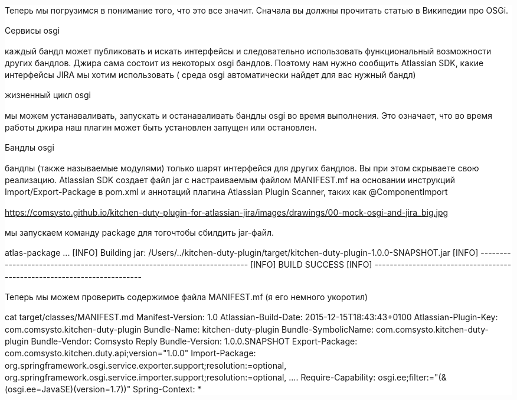 Теперь мы погрузимся в понимание того, что это все значит.
Сначала вы должны прочитать статью в Википедии про OSGi.

Сервисы osgi

каждый бандл может публиковать и искать интерфейсы
и следовательно использовать функциональный возможности других бандлов.
Джира сама состоит из некоторых osgi бандлов.
Поэтому нам нужно сообщить Atlassian SDK,
какие интерфейсы JIRA мы хотим использовать (
среда osgi автоматически найдет для вас нужный бандл)


жизненный цикл osgi

мы можем устанаваливать, запускать и останаваливать бандлы osgi во время выполнения.
Это означает, что во время работы джира наш плагин может быть установлен
запущен или остановлен.


Бандлы osgi

бандлы (также называемые модулями)
только шарят интерфейся для других бандлов.
Вы при этом скрываете свою реализацию.
Atlassian SDK создает файл jar
с настраиваемым файлом MANIFEST.mf
на основании инструкций Import/Export-Package в pom.xml
и аннотаций плагина Atlassian Plugin Scanner,
таких как @ComponentImport


https://comsysto.github.io/kitchen-duty-plugin-for-atlassian-jira/images/drawings/00-mock-osgi-and-jira_big.jpg

мы запускаем команду package для тогочтобы сбилдить jar-файл.


atlas-package
...
[INFO] Building jar: /Users/../kitchen-duty-plugin/target/kitchen-duty-plugin-1.0.0-SNAPSHOT.jar
[INFO] ------------------------------------------------------------------------
[INFO] BUILD SUCCESS
[INFO] ------------------------------------------------------------------------


Теперь мы можем проверить содержимое файла MANIFEST.mf (я его немного укоротил)

cat target/classes/MANIFEST.md
Manifest-Version: 1.0
Atlassian-Build-Date: 2015-12-15T18:43:43+0100
Atlassian-Plugin-Key: com.comsysto.kitchen-duty-plugin
Bundle-Name: kitchen-duty-plugin
Bundle-SymbolicName: com.comsysto.kitchen-duty-plugin
Bundle-Vendor: Comsysto Reply
Bundle-Version: 1.0.0.SNAPSHOT
Export-Package: com.comsysto.kitchen.duty.api;version="1.0.0"
Import-Package: org.springframework.osgi.service.exporter.support;resolution:=optional,
org.springframework.osgi.service.importer.support;resolution:=optional,
....
Require-Capability: osgi.ee;filter:="(&(osgi.ee=JavaSE)(version=1.7))"
Spring-Context: *
